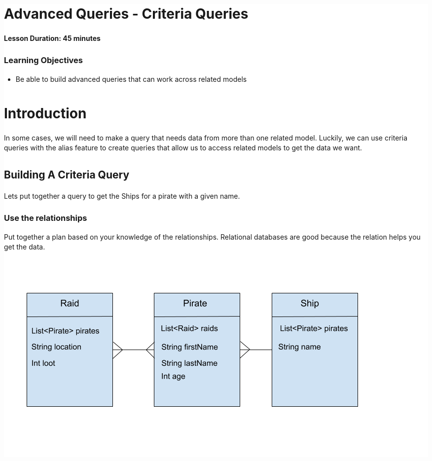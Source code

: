 # Advanced Queries - Criteria Queries

**Lesson Duration: 45 minutes**

### Learning Objectives

- Be able to build advanced queries that can work across related models



# Introduction
In some cases, we will need to make a query that needs data from more than one related model. Luckily, we can use criteria queries with the alias feature to create queries that allow us to access related models to get the data we want.



## Building A Criteria Query

Lets put together a query to get the Ships for a pirate with a given name.








###  Use the relationships 
Put together a plan based on your knowledge of the relationships. Relational databases are good because the relation helps you get the data.

![../images/pirates_ships_raids.png](../images/pirates_ships_raids.png)
